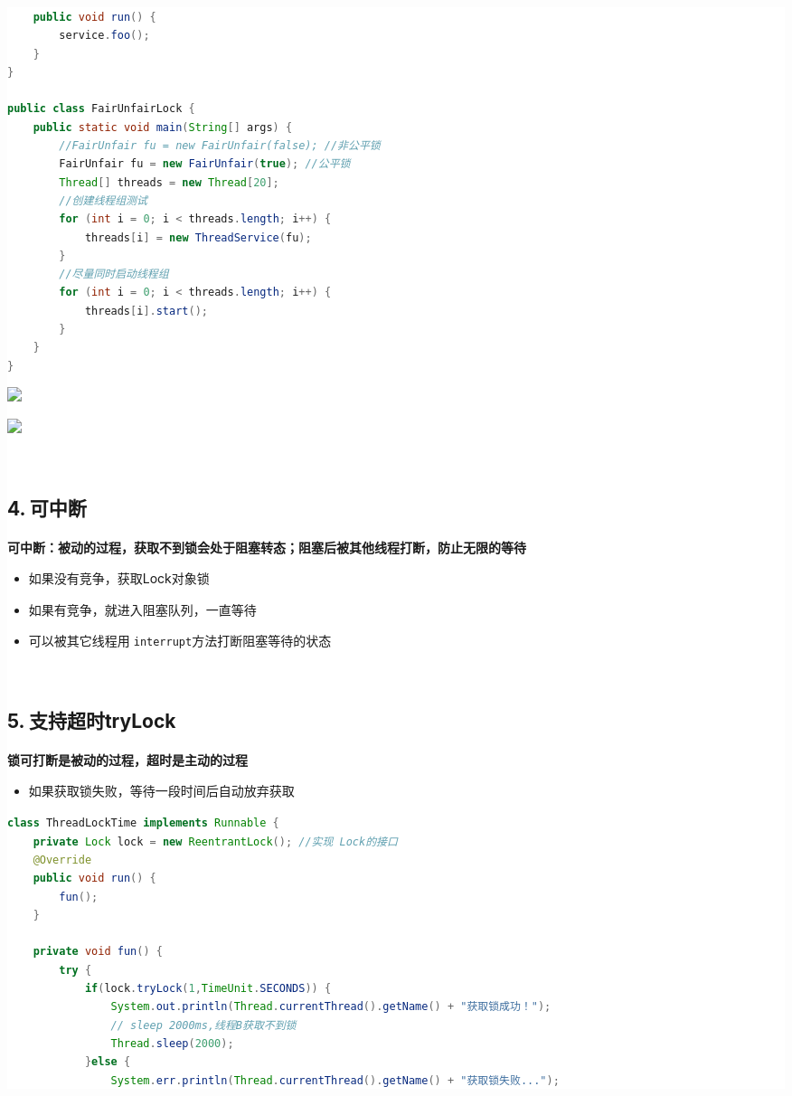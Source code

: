 ```java
    public void run() {
        service.foo();
    }
}

public class FairUnfairLock {
    public static void main(String[] args) {
        //FairUnfair fu = new FairUnfair(false); //非公平锁
        FairUnfair fu = new FairUnfair(true); //公平锁
        Thread[] threads = new Thread[20];
        //创建线程组测试
        for (int i = 0; i < threads.length; i++) {
            threads[i] = new ThreadService(fu);
        }
        //尽量同时启动线程组
        for (int i = 0; i < threads.length; i++) {
            threads[i].start();
        }
    }
}


```

![](https://iqqcode-blog.oss-cn-beijing.aliyuncs.com/img-2021-later/20210617213335.png)

![](https://iqqcode-blog.oss-cn-beijing.aliyuncs.com/img-2021-later/20210617213339.png)

<br>



## 4. 可中断

**可中断：被动的过程，获取不到锁会处于阻塞转态；阻塞后被其他线程打断，防止无限的等待**

- 如果没有竞争，获取Lock对象锁

- 如果有竞争，就进入阻塞队列，一直等待
- 可以被其它线程用 `interrupt`方法打断阻塞等待的状态



<br>

## 5. 支持超时tryLock

**锁可打断是被动的过程，超时是主动的过程**

- 如果获取锁失败，等待一段时间后自动放弃获取

```java
class ThreadLockTime implements Runnable {
    private Lock lock = new ReentrantLock(); //实现 Lock的接口
    @Override
    public void run() {
        fun();
    }

    private void fun() {
        try {
            if(lock.tryLock(1,TimeUnit.SECONDS)) {
                System.out.println(Thread.currentThread().getName() + "获取锁成功！");
                // sleep 2000ms,线程B获取不到锁
                Thread.sleep(2000);
            }else {
                System.err.println(Thread.currentThread().getName() + "获取锁失败...");
```